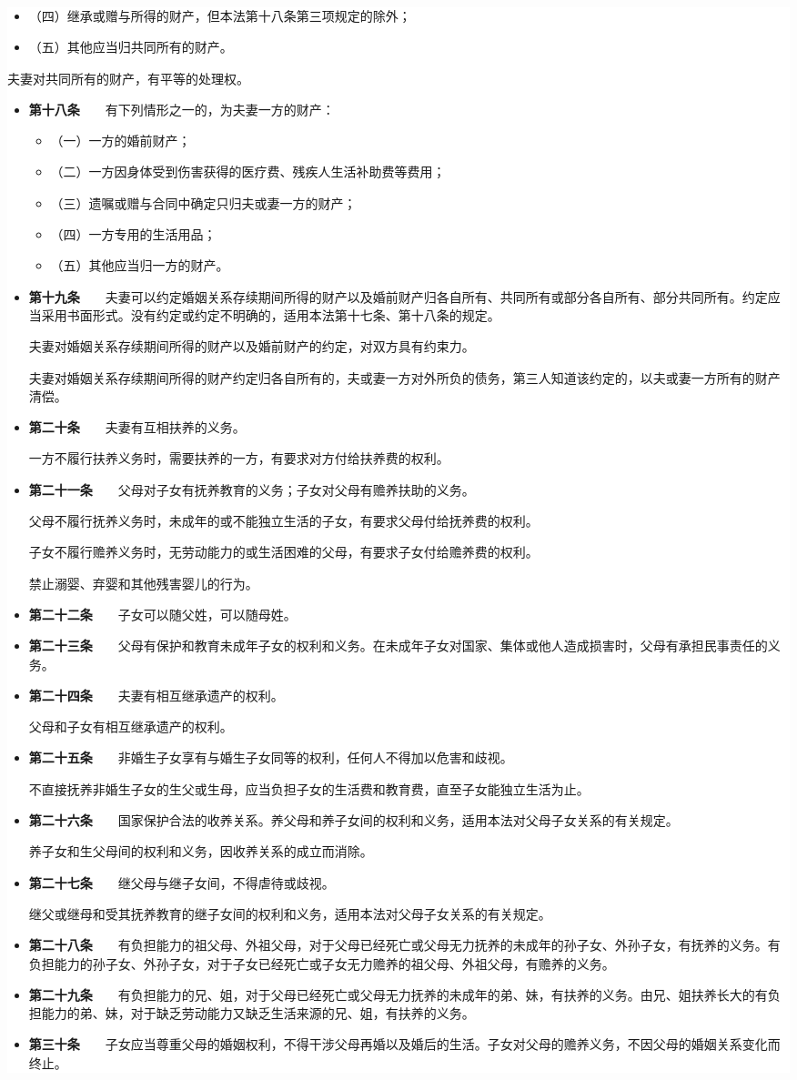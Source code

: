   - （四）继承或赠与所得的财产，但本法第十八条第三项规定的除外；

  - （五）其他应当归共同所有的财产。

  夫妻对共同所有的财产，有平等的处理权。

- **第十八条**　　有下列情形之一的，为夫妻一方的财产：

  - （一）一方的婚前财产；

  - （二）一方因身体受到伤害获得的医疗费、残疾人生活补助费等费用；

  - （三）遗嘱或赠与合同中确定只归夫或妻一方的财产；

  - （四）一方专用的生活用品；

  - （五）其他应当归一方的财产。

- **第十九条**　　夫妻可以约定婚姻关系存续期间所得的财产以及婚前财产归各自所有、共同所有或部分各自所有、部分共同所有。约定应当采用书面形式。没有约定或约定不明确的，适用本法第十七条、第十八条的规定。

  夫妻对婚姻关系存续期间所得的财产以及婚前财产的约定，对双方具有约束力。

  夫妻对婚姻关系存续期间所得的财产约定归各自所有的，夫或妻一方对外所负的债务，第三人知道该约定的，以夫或妻一方所有的财产清偿。

- **第二十条**　　夫妻有互相扶养的义务。

  一方不履行扶养义务时，需要扶养的一方，有要求对方付给扶养费的权利。

- **第二十一条**　　父母对子女有抚养教育的义务；子女对父母有赡养扶助的义务。

  父母不履行抚养义务时，未成年的或不能独立生活的子女，有要求父母付给抚养费的权利。

  子女不履行赡养义务时，无劳动能力的或生活困难的父母，有要求子女付给赡养费的权利。

  禁止溺婴、弃婴和其他残害婴儿的行为。

- **第二十二条**　　子女可以随父姓，可以随母姓。

- **第二十三条**　　父母有保护和教育未成年子女的权利和义务。在未成年子女对国家、集体或他人造成损害时，父母有承担民事责任的义务。

- **第二十四条**　　夫妻有相互继承遗产的权利。

  父母和子女有相互继承遗产的权利。

- **第二十五条**　　非婚生子女享有与婚生子女同等的权利，任何人不得加以危害和歧视。

  不直接抚养非婚生子女的生父或生母，应当负担子女的生活费和教育费，直至子女能独立生活为止。

- **第二十六条**　　国家保护合法的收养关系。养父母和养子女间的权利和义务，适用本法对父母子女关系的有关规定。

  养子女和生父母间的权利和义务，因收养关系的成立而消除。

- **第二十七条**　　继父母与继子女间，不得虐待或歧视。

  继父或继母和受其抚养教育的继子女间的权利和义务，适用本法对父母子女关系的有关规定。

- **第二十八条**　　有负担能力的祖父母、外祖父母，对于父母已经死亡或父母无力抚养的未成年的孙子女、外孙子女，有抚养的义务。有负担能力的孙子女、外孙子女，对于子女已经死亡或子女无力赡养的祖父母、外祖父母，有赡养的义务。

- **第二十九条**　　有负担能力的兄、姐，对于父母已经死亡或父母无力抚养的未成年的弟、妹，有扶养的义务。由兄、姐扶养长大的有负担能力的弟、妹，对于缺乏劳动能力又缺乏生活来源的兄、姐，有扶养的义务。

- **第三十条**　　子女应当尊重父母的婚姻权利，不得干涉父母再婚以及婚后的生活。子女对父母的赡养义务，不因父母的婚姻关系变化而终止。
